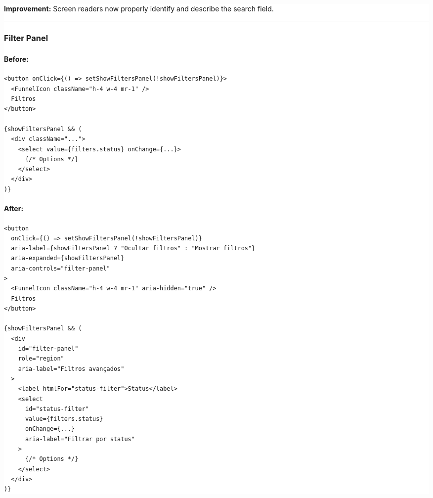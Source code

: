 **Improvement:** Screen readers now properly identify and describe the search field.

---

### Filter Panel

#### Before:
```tsx
<button onClick={() => setShowFiltersPanel(!showFiltersPanel)}>
  <FunnelIcon className="h-4 w-4 mr-1" />
  Filtros
</button>

{showFiltersPanel && (
  <div className="...">
    <select value={filters.status} onChange={...}>
      {/* Options */}
    </select>
  </div>
)}
```

#### After:
```tsx
<button
  onClick={() => setShowFiltersPanel(!showFiltersPanel)}
  aria-label={showFiltersPanel ? "Ocultar filtros" : "Mostrar filtros"}
  aria-expanded={showFiltersPanel}
  aria-controls="filter-panel"
>
  <FunnelIcon className="h-4 w-4 mr-1" aria-hidden="true" />
  Filtros
</button>

{showFiltersPanel && (
  <div
    id="filter-panel"
    role="region"
    aria-label="Filtros avançados"
  >
    <label htmlFor="status-filter">Status</label>
    <select
      id="status-filter"
      value={filters.status}
      onChange={...}
      aria-label="Filtrar por status"
    >
      {/* Options */}
    </select>
  </div>
)}
```
